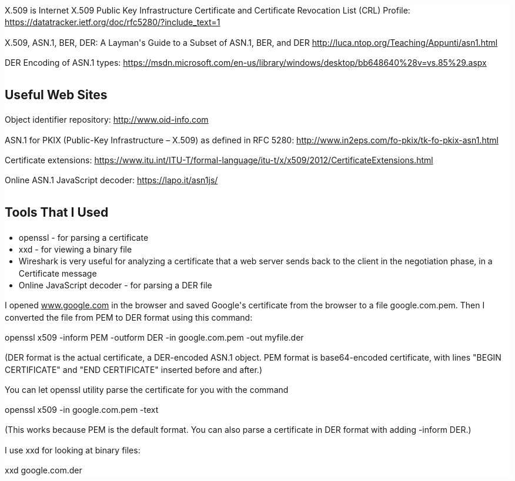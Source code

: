 X.509 is Internet X.509 Public Key Infrastructure Certificate and
Certificate Revocation List (CRL) Profile:
https://datatracker.ietf.org/doc/rfc5280/?include_text=1

X.509, ASN.1, BER, DER:
A Layman's Guide to a Subset of ASN.1, BER, and DER
http://luca.ntop.org/Teaching/Appunti/asn1.html

DER Encoding of ASN.1 types:
https://msdn.microsoft.com/en-us/library/windows/desktop/bb648640%28v=vs.85%29.aspx


Useful Web Sites
----------------

Object identifier repository:
http://www.oid-info.com

ASN.1 for PKIX (Public-Key Infrastructure – X.509)
as defined in RFC 5280:
http://www.in2eps.com/fo-pkix/tk-fo-pkix-asn1.html

Certificate extensions:
https://www.itu.int/ITU-T/formal-language/itu-t/x/x509/2012/CertificateExtensions.html

Online ASN.1 JavaScript decoder:
https://lapo.it/asn1js/


Tools That I Used
-----------------

- openssl - for parsing a certificate
- xxd - for viewing a binary file
- Wireshark is very useful for analyzing a certificate that a web server
  sends back to the client in the negotiation phase, in a Certificate
  message
- Online JavaScript decoder - for parsing a DER file

I opened www.google.com in the browser and saved Google's certificate from
the browser to a file google.com.pem. Then I converted the file from PEM
to DER format using this command:

openssl x509 -inform PEM -outform DER -in google.com.pem -out myfile.der

(DER format is the actual certificate, a DER-encoded ASN.1 object. PEM format
is base64-encoded certificate, with lines "BEGIN CERTIFICATE" and "END
CERTIFICATE" inserted before and after.)

You can let openssl utility parse the certificate for you with the command

openssl x509 -in google.com.pem -text

(This works because PEM is the default format. You can also parse a certificate
in DER format with adding -inform DER.)

I use xxd for looking at binary files:

xxd google.com.der
